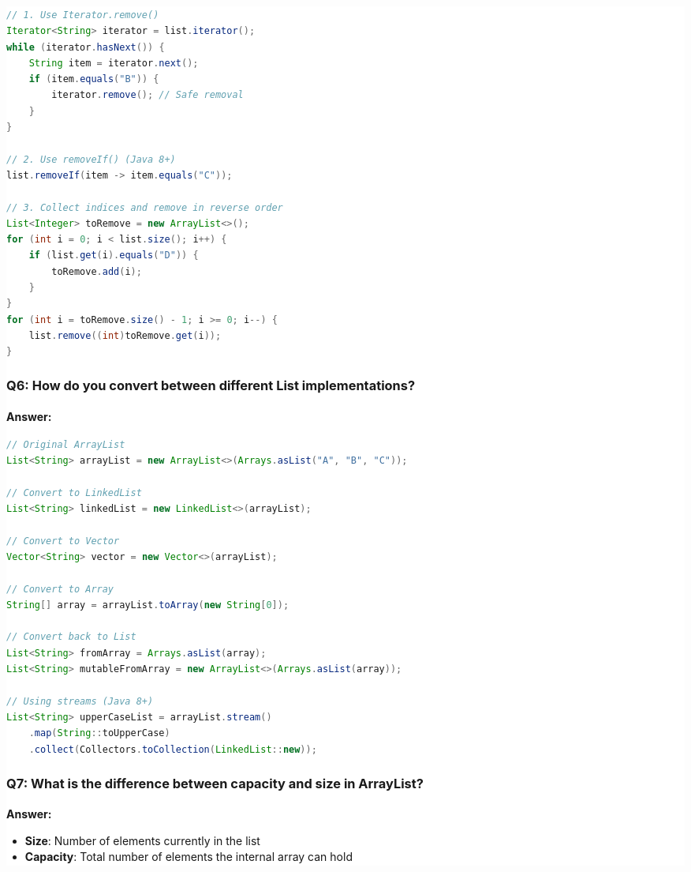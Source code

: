 ```java
// 1. Use Iterator.remove()
Iterator<String> iterator = list.iterator();
while (iterator.hasNext()) {
    String item = iterator.next();
    if (item.equals("B")) {
        iterator.remove(); // Safe removal
    }
}

// 2. Use removeIf() (Java 8+)
list.removeIf(item -> item.equals("C"));

// 3. Collect indices and remove in reverse order
List<Integer> toRemove = new ArrayList<>();
for (int i = 0; i < list.size(); i++) {
    if (list.get(i).equals("D")) {
        toRemove.add(i);
    }
}
for (int i = toRemove.size() - 1; i >= 0; i--) {
    list.remove((int)toRemove.get(i));
}
```

### Q6: How do you convert between different List implementations?
**Answer:**
```java
// Original ArrayList
List<String> arrayList = new ArrayList<>(Arrays.asList("A", "B", "C"));

// Convert to LinkedList
List<String> linkedList = new LinkedList<>(arrayList);

// Convert to Vector
Vector<String> vector = new Vector<>(arrayList);

// Convert to Array
String[] array = arrayList.toArray(new String[0]);

// Convert back to List
List<String> fromArray = Arrays.asList(array);
List<String> mutableFromArray = new ArrayList<>(Arrays.asList(array));

// Using streams (Java 8+)
List<String> upperCaseList = arrayList.stream()
    .map(String::toUpperCase)
    .collect(Collectors.toCollection(LinkedList::new));
```

### Q7: What is the difference between capacity and size in ArrayList?
**Answer:**
- **Size**: Number of elements currently in the list
- **Capacity**: Total number of elements the internal array can hold
